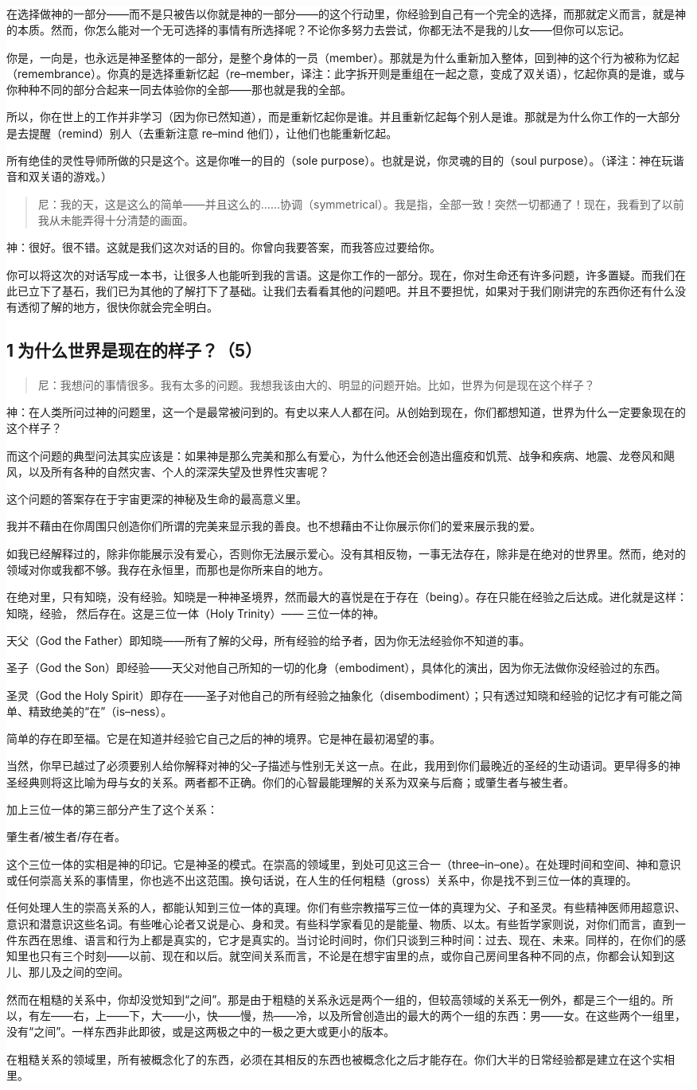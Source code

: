 在选择做神的一部分——而不是只被告以你就是神的一部分——的这个行动里，你经验到自己有一个完全的选择，而那就定义而言，就是神的本质。然而，你怎么能对一个无可选择的事情有所选择呢？不论你多努力去尝试，你都无法不是我的儿女——但你可以忘记。

你是，一向是，也永远是神圣整体的一部分，是整个身体的一员（member）。那就是为什么重新加入整体，回到神的这个行为被称为忆起（remembrance）。你真的是选择重新忆起（re–member，译注：此字拆开则是重组在一起之意，变成了双关语），忆起你真的是谁，或与你种种不同的部分合起来一同去体验你的全部——那也就是我的全部。

所以，你在世上的工作并非学习（因为你已然知道），而是重新忆起你是谁。并且重新忆起每个别人是谁。那就是为什么你工作的一大部分是去提醒（remind）别人（去重新注意 re–mind 他们），让他们也能重新忆起。

所有绝佳的灵性导师所做的只是这个。这是你唯一的目的（sole purpose）。也就是说，你灵魂的目的（soul purpose）。（译注：神在玩谐音和双关语的游戏。）

> 尼：我的天，这是这么的简单——并且这么的……协调（symmetrical）。我是指，全部一致！突然一切都通了！现在，我看到了以前我从未能弄得十分清楚的画面。

神：很好。很不错。这就是我们这次对话的目的。你曾向我要答案，而我答应过要给你。

你可以将这次的对话写成一本书，让很多人也能听到我的言语。这是你工作的一部分。现在，你对生命还有许多问题，许多置疑。而我们在此已立下了基石，我们已为其他的了解打下了基础。让我们去看看其他的问题吧。并且不要担忧，如果对于我们刚讲完的东西你还有什么没有透彻了解的地方，很快你就会完全明白。

## 1 为什么世界是现在的样子？（5）

> 尼：我想问的事情很多。我有太多的问题。我想我该由大的、明显的问题开始。比如，世界为何是现在这个样子？

神：在人类所问过神的问题里，这一个是最常被问到的。有史以来人人都在问。从创始到现在，你们都想知道，世界为什么一定要象现在的这个样子？

而这个问题的典型问法其实应该是：如果神是那么完美和那么有爱心，为什么他还会创造出瘟疫和饥荒、战争和疾病、地震、龙卷风和飓风，以及所有各种的自然灾害、个人的深深失望及世界性灾害呢？

这个问题的答案存在于宇宙更深的神秘及生命的最高意义里。

我并不藉由在你周围只创造你们所谓的完美来显示我的善良。也不想藉由不让你展示你们的爱来展示我的爱。

如我已经解释过的，除非你能展示没有爱心，否则你无法展示爱心。没有其相反物，一事无法存在，除非是在绝对的世界里。然而，绝对的领域对你或我都不够。我存在永恒里，而那也是你所来自的地方。

在绝对里，只有知晓，没有经验。知晓是一种神圣境界，然而最大的喜悦是在于存在（being）。存在只能在经验之后达成。进化就是这样：知晓，经验， 然后存在。这是三位一体（Holy Trinity）—— 三位一体的神。

天父（God the Father）即知晓——所有了解的父母，所有经验的给予者，因为你无法经验你不知道的事。

圣子（God the Son）即经验——天父对他自己所知的一切的化身（embodiment），具体化的演出，因为你无法做你没经验过的东西。

圣灵（God the Holy Spirit）即存在——圣子对他自己的所有经验之抽象化（disembodiment）；只有透过知晓和经验的记忆才有可能之简单、精致绝美的“在”（is–ness）。

简单的存在即至福。它是在知道并经验它自己之后的神的境界。它是神在最初渴望的事。

当然，你早已越过了必须要别人给你解释对神的父–子描述与性别无关这一点。在此，我用到你们最晚近的圣经的生动语词。更早得多的神圣经典则将这比喻为母与女的关系。两者都不正确。你们的心智最能理解的关系为双亲与后裔；或肇生者与被生者。

加上三位一体的第三部分产生了这个关系：

肇生者/被生者/存在者。

这个三位一体的实相是神的印记。它是神圣的模式。在崇高的领域里，到处可见这三合一（three–in–one）。在处理时间和空间、神和意识或任何崇高关系的事情里，你也逃不出这范围。换句话说，在人生的任何粗糙（gross）关系中，你是找不到三位一体的真理的。

任何处理人生的崇高关系的人，都能认知到三位一体的真理。你们有些宗教描写三位一体的真理为父、子和圣灵。有些精神医师用超意识、意识和潜意识这些名词。有些唯心论者又说是心、身和灵。有些科学家看见的是能量、物质、以太。有些哲学家则说，对你们而言，直到一件东西在思维、语言和行为上都是真实的，它才是真实的。当讨论时间时，你们只谈到三种时间：过去、现在、未来。同样的，在你们的感知里也只有三个时刻——以前、现在和以后。就空间关系而言，不论是在想宇宙里的点，或你自己房间里各种不同的点，你都会认知到这儿、那儿及之间的空间。

然而在粗糙的关系中，你却没觉知到“之间”。那是由于粗糙的关系永远是两个一组的，但较高领域的关系无一例外，都是三个一组的。所以，有左——右，上——下，大——小，快——慢，热——冷，以及所曾创造出的最大的两个一组的东西：男——女。在这些两个一组里，没有“之间”。一样东西非此即彼，或是这两极之中的一极之更大或更小的版本。

在粗糙关系的领域里，所有被概念化了的东西，必须在其相反的东西也被概念化之后才能存在。你们大半的日常经验都是建立在这个实相里。
